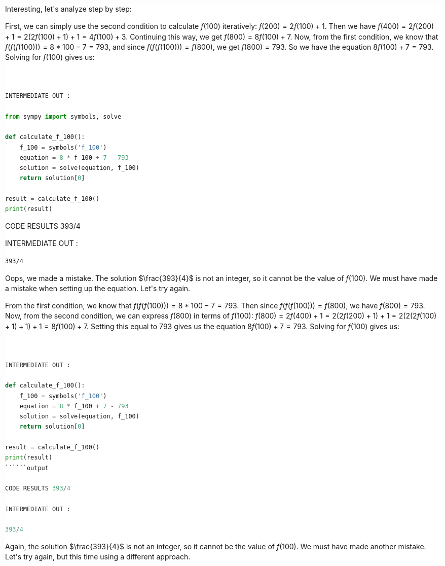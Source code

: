 Interesting, let's analyze step by step:



First, we can simply use the second condition to calculate $f(100)$ iteratively: $f(200)=2f(100)+1$. Then we have $f(400)=2f(200)+1=2(2f(100)+1)+1=4f(100)+3$. Continuing this way, we get $f(800)=8f(100)+7$. Now, from the first condition, we know that $f(f(f(100)))=8*100-7=793$, and since $f(f(f(100)))=f(800)$, we get $f(800)=793$. So we have the equation $8f(100)+7=793$. Solving for $f(100)$ gives us:

```python


INTERMEDIATE OUT :

from sympy import symbols, solve

def calculate_f_100():
    f_100 = symbols('f_100')
    equation = 8 * f_100 + 7 - 793
    solution = solve(equation, f_100)
    return solution[0]

result = calculate_f_100()
print(result)
```

CODE RESULTS 393/4

INTERMEDIATE OUT :
```output
393/4
```
Oops, we made a mistake. The solution $\frac{393}{4}$ is not an integer, so it cannot be the value of $f(100)$. We must have made a mistake when setting up the equation. Let's try again.

From the first condition, we know that $f(f(f(100)))=8*100-7=793$. Then since $f(f(f(100)))=f(800)$, we have $f(800)=793$. Now, from the second condition, we can express $f(800)$ in terms of $f(100)$: $f(800)=2f(400)+1=2(2f(200)+1)+1=2(2(2f(100)+1)+1)+1=8f(100)+7$. Setting this equal to 793 gives us the equation $8f(100)+7=793$. Solving for $f(100)$ gives us:

```python


INTERMEDIATE OUT :

def calculate_f_100():
    f_100 = symbols('f_100')
    equation = 8 * f_100 + 7 - 793
    solution = solve(equation, f_100)
    return solution[0]

result = calculate_f_100()
print(result)
``````output

CODE RESULTS 393/4

INTERMEDIATE OUT :

393/4
```
Again, the solution $\frac{393}{4}$ is not an integer, so it cannot be the value of $f(100)$. We must have made another mistake. Let's try again, but this time using a different approach.
